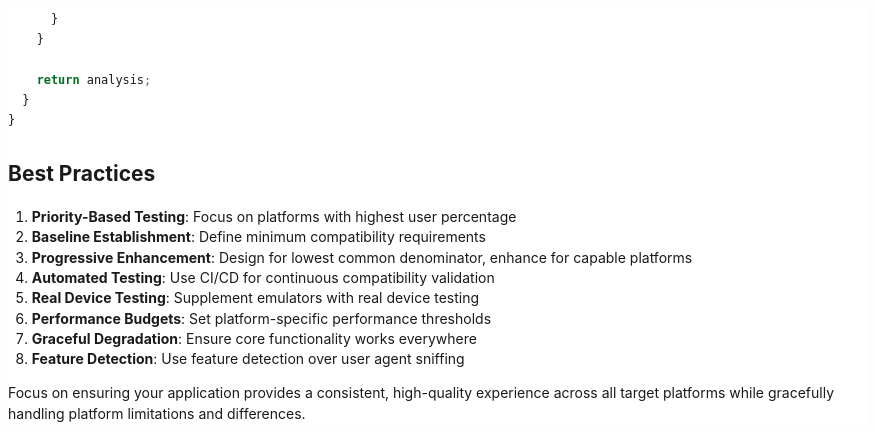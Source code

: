 ```javascript
      }
    }
    
    return analysis;
  }
}
```

## Best Practices
1. **Priority-Based Testing**: Focus on platforms with highest user percentage
2. **Baseline Establishment**: Define minimum compatibility requirements
3. **Progressive Enhancement**: Design for lowest common denominator, enhance for capable platforms
4. **Automated Testing**: Use CI/CD for continuous compatibility validation
5. **Real Device Testing**: Supplement emulators with real device testing
6. **Performance Budgets**: Set platform-specific performance thresholds
7. **Graceful Degradation**: Ensure core functionality works everywhere
8. **Feature Detection**: Use feature detection over user agent sniffing

Focus on ensuring your application provides a consistent, high-quality experience across all target platforms while gracefully handling platform limitations and differences.